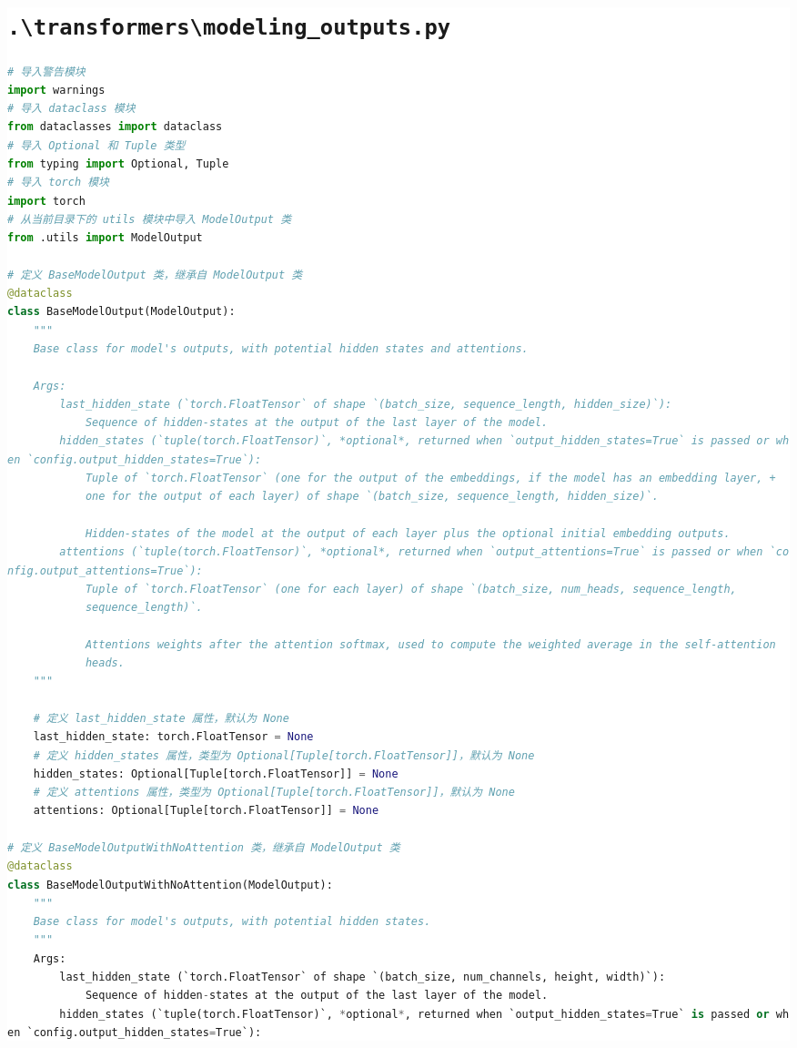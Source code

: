 # `.\transformers\modeling_outputs.py`

```py
# 导入警告模块
import warnings
# 导入 dataclass 模块
from dataclasses import dataclass
# 导入 Optional 和 Tuple 类型
from typing import Optional, Tuple
# 导入 torch 模块
import torch
# 从当前目录下的 utils 模块中导入 ModelOutput 类
from .utils import ModelOutput

# 定义 BaseModelOutput 类，继承自 ModelOutput 类
@dataclass
class BaseModelOutput(ModelOutput):
    """
    Base class for model's outputs, with potential hidden states and attentions.

    Args:
        last_hidden_state (`torch.FloatTensor` of shape `(batch_size, sequence_length, hidden_size)`):
            Sequence of hidden-states at the output of the last layer of the model.
        hidden_states (`tuple(torch.FloatTensor)`, *optional*, returned when `output_hidden_states=True` is passed or when `config.output_hidden_states=True`):
            Tuple of `torch.FloatTensor` (one for the output of the embeddings, if the model has an embedding layer, +
            one for the output of each layer) of shape `(batch_size, sequence_length, hidden_size)`.

            Hidden-states of the model at the output of each layer plus the optional initial embedding outputs.
        attentions (`tuple(torch.FloatTensor)`, *optional*, returned when `output_attentions=True` is passed or when `config.output_attentions=True`):
            Tuple of `torch.FloatTensor` (one for each layer) of shape `(batch_size, num_heads, sequence_length,
            sequence_length)`.

            Attentions weights after the attention softmax, used to compute the weighted average in the self-attention
            heads.
    """

    # 定义 last_hidden_state 属性，默认为 None
    last_hidden_state: torch.FloatTensor = None
    # 定义 hidden_states 属性，类型为 Optional[Tuple[torch.FloatTensor]]，默认为 None
    hidden_states: Optional[Tuple[torch.FloatTensor]] = None
    # 定义 attentions 属性，类型为 Optional[Tuple[torch.FloatTensor]]，默认为 None
    attentions: Optional[Tuple[torch.FloatTensor]] = None

# 定义 BaseModelOutputWithNoAttention 类，继承自 ModelOutput 类
@dataclass
class BaseModelOutputWithNoAttention(ModelOutput):
    """
    Base class for model's outputs, with potential hidden states.
    """
    Args:
        last_hidden_state (`torch.FloatTensor` of shape `(batch_size, num_channels, height, width)`):
            Sequence of hidden-states at the output of the last layer of the model.
        hidden_states (`tuple(torch.FloatTensor)`, *optional*, returned when `output_hidden_states=True` is passed or when `config.output_hidden_states=True`):
```